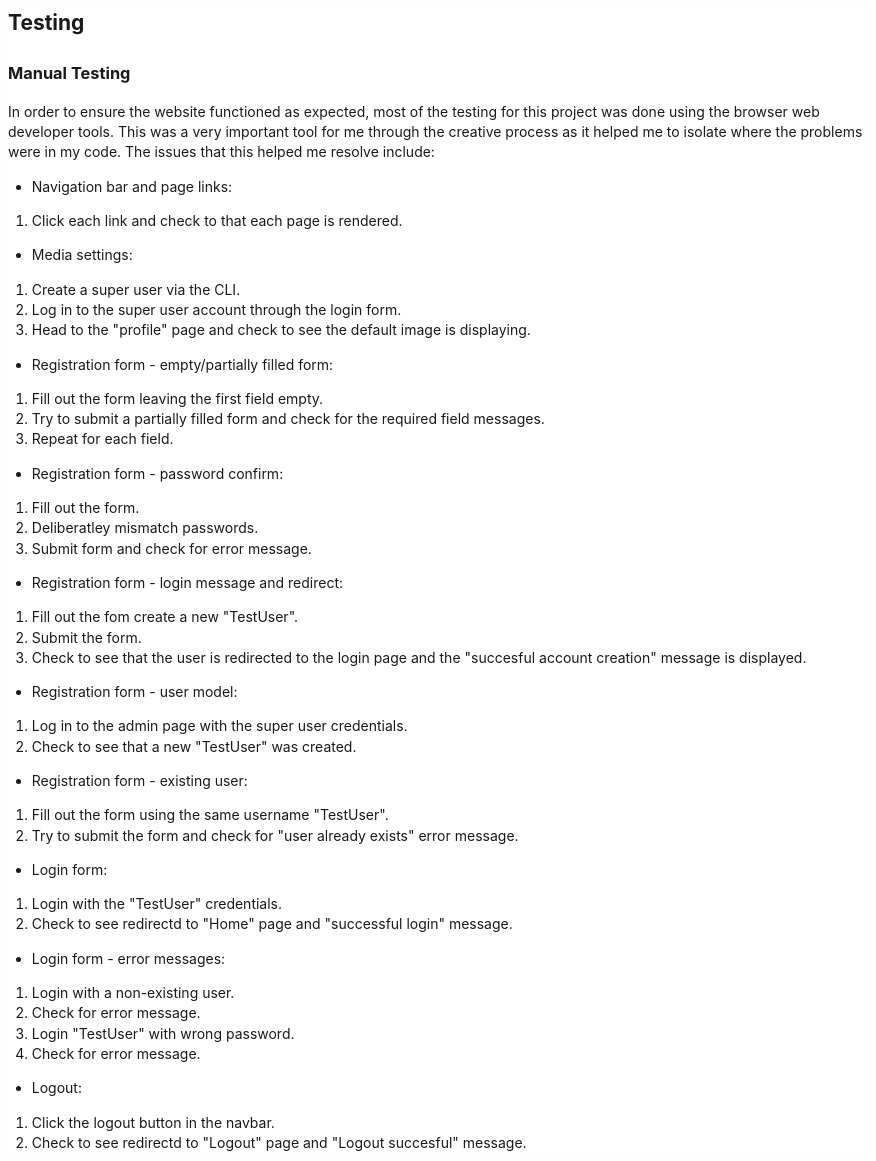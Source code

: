
## Testing

### Manual Testing 
In order to ensure the website functioned as expected, most of the testing for this project was done using the browser web developer tools. This was a very 
important tool for me through the creative process as it helped me to isolate where the problems were in my code. The issues that this helped me resolve 
include:

* Navigation bar and page links:
1. Click each link and check to that each page is rendered.

* Media settings:
1. Create a super user via the CLI.
2. Log in to the super user account through the login form.
3. Head to the "profile" page and check to see the default image is displaying.

* Registration form - empty/partially filled form:
1. Fill out the form leaving the first field empty.
2. Try to submit a partially filled form and check for the required field messages.
3. Repeat for each field.

* Registration form - password confirm:
1. Fill out the form.
2. Deliberatley mismatch passwords.
3. Submit form and check for error message.

* Registration form - login message and redirect:
1. Fill out the fom create a new "TestUser".
2. Submit the form.
3. Check to see that the user is redirected to the login page and the "succesful account creation" message is displayed.

* Registration form - user model:
1. Log in to the admin page with the super user credentials.
2. Check to see that a new "TestUser" was created.

* Registration form - existing user:
1. Fill out the form using the same username "TestUser".
2. Try to submit the form and check for "user already exists" error message.

* Login form:
1. Login with the "TestUser" credentials.
2. Check to see redirectd to "Home" page and "successful login" message.

* Login form - error messages:
1. Login with a non-existing user.
2. Check for error message.
3. Login "TestUser" with wrong password.
4. Check for error message.

* Logout:
1. Click the logout button in the navbar.
2. Check to see redirectd to "Logout" page and "Logout succesful" message.
